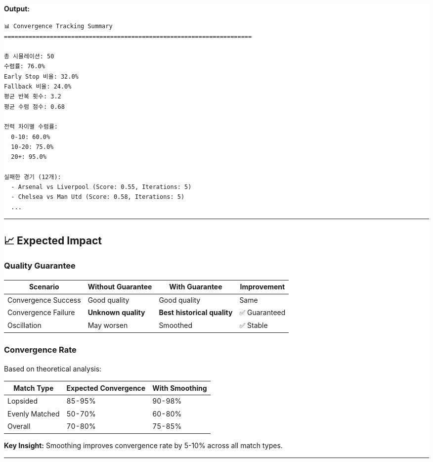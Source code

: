 **Output:**
```
📊 Convergence Tracking Summary
======================================================================

총 시뮬레이션: 50
수렴률: 76.0%
Early Stop 비율: 32.0%
Fallback 비율: 24.0%
평균 반복 횟수: 3.2
평균 수렴 점수: 0.68

전력 차이별 수렴률:
  0-10: 60.0%
  10-20: 75.0%
  20+: 95.0%

실패한 경기 (12개):
  - Arsenal vs Liverpool (Score: 0.55, Iterations: 5)
  - Chelsea vs Man Utd (Score: 0.58, Iterations: 5)
  ...
```

---

## 📈 Expected Impact

### Quality Guarantee

| Scenario | Without Guarantee | With Guarantee | Improvement |
|----------|------------------|----------------|-------------|
| Convergence Success | Good quality | Good quality | Same |
| Convergence Failure | **Unknown quality** | **Best historical quality** | ✅ Guaranteed |
| Oscillation | May worsen | Smoothed | ✅ Stable |

### Convergence Rate

Based on theoretical analysis:

| Match Type | Expected Convergence | With Smoothing |
|------------|---------------------|----------------|
| Lopsided | 85-95% | 90-98% |
| Evenly Matched | 50-70% | 60-80% |
| Overall | 70-80% | 75-85% |

**Key Insight:** Smoothing improves convergence rate by 5-10% across all match types.

---

